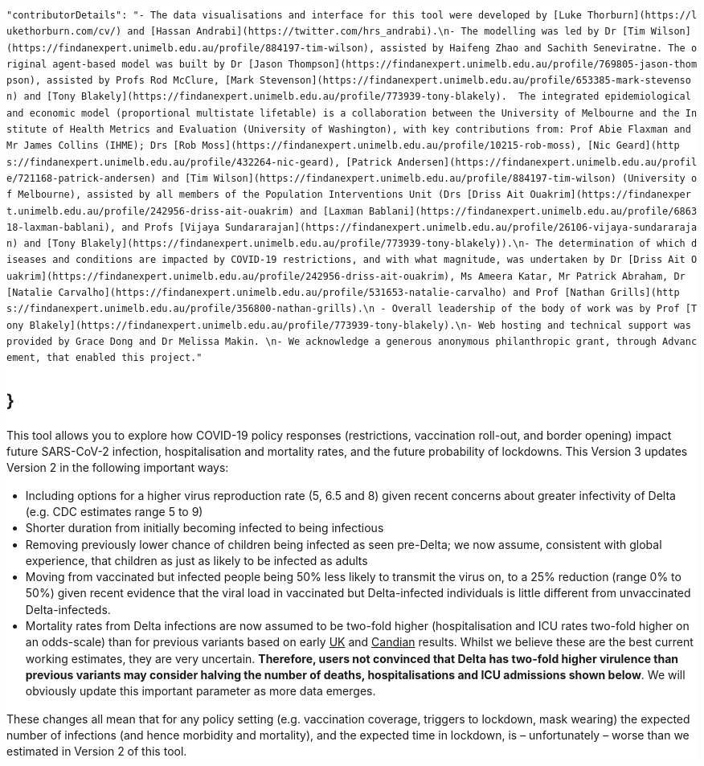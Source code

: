 	"contributorDetails": "- The data visualisations and interface for this tool were developed by [Luke Thorburn](https://lukethorburn.com/cv/) and [Hassan Andrabi](https://twitter.com/hrs_andrabi).\n- The modelling was led by Dr [Tim Wilson](https://findanexpert.unimelb.edu.au/profile/884197-tim-wilson), assisted by Haifeng Zhao and Sachith Seneviratne. The original agent-based model was built by Dr [Jason Thompson](https://findanexpert.unimelb.edu.au/profile/769805-jason-thompson), assisted by Profs Rod McClure, [Mark Stevenson](https://findanexpert.unimelb.edu.au/profile/653385-mark-stevenson) and [Tony Blakely](https://findanexpert.unimelb.edu.au/profile/773939-tony-blakely).  The integrated epidemiological and economic model (proportional multistate lifetable) is a collaboration between the University of Melbourne and the Institute of Health Metrics and Evaluation (University of Washington), with key contributions from: Prof Abie Flaxman and Mr James Collins (IHME); Drs [Rob Moss](https://findanexpert.unimelb.edu.au/profile/10215-rob-moss), [Nic Geard](https://findanexpert.unimelb.edu.au/profile/432264-nic-geard), [Patrick Andersen](https://findanexpert.unimelb.edu.au/profile/721168-patrick-andersen) and [Tim Wilson](https://findanexpert.unimelb.edu.au/profile/884197-tim-wilson) (University of Melbourne), assisted by all members of the Population Interventions Unit (Drs [Driss Ait Ouakrim](https://findanexpert.unimelb.edu.au/profile/242956-driss-ait-ouakrim) and [Laxman Bablani](https://findanexpert.unimelb.edu.au/profile/686318-laxman-bablani), and Profs [Vijaya Sundararajan](https://findanexpert.unimelb.edu.au/profile/26106-vijaya-sundararajan) and [Tony Blakely](https://findanexpert.unimelb.edu.au/profile/773939-tony-blakely)).\n- The determination of which diseases and conditions are impacted by COVID-19 restrictions, and with what magnitude, was undertaken by Dr [Driss Ait Ouakrim](https://findanexpert.unimelb.edu.au/profile/242956-driss-ait-ouakrim), Ms Ameera Katar, Mr Patrick Abraham, Dr [Natalie Carvalho](https://findanexpert.unimelb.edu.au/profile/531653-natalie-carvalho) and Prof [Nathan Grills](https://findanexpert.unimelb.edu.au/profile/356800-nathan-grills).\n - Overall leadership of the body of work was by Prof [Tony Blakely](https://findanexpert.unimelb.edu.au/profile/773939-tony-blakely).\n- Web hosting and technical support was provided by Grace Dong and Dr Melissa Makin. \n- We acknowledge a generous anonymous philanthropic grant, through Advancement, that enabled this project."

}
---

This tool allows you to explore how COVID-19 policy responses (restrictions, vaccination roll-out, and border opening) impact future SARS-CoV-2 infection, hospitalisation and mortality rates, and the future probability of lockdowns. This Version 3 updates Version 2 in the following important ways:

* Including options for a higher virus reproduction rate (5, 6.5 and 8) given recent concerns about greater infectivity of Delta (e.g. CDC estimates range 5 to 9) 
* Shorter duration from initially becoming infected to being infectious 
* Removing previously lower chance of children being infected as seen pre-Delta; we now assume, consistent with global experience, that children as just as likely to be infected as adults
* Moving from vaccinated but infected people being 50% less likely to transmit the virus on, to a 25% reduction (range 0% to 50%) given recent evidence that the viral load in vaccinated but Delta-infected individuals is little different from unvaccinated Delta-infecteds.
* Mortality rates from Delta infections are now assumed to be two-fold higher (hospitalisation and ICU rates two-fold higher on an odds-scale) than for previous variants based on early [UK](https://pubmed.ncbi.nlm.nih.gov/34139198/) and [Candian](https://www.medrxiv.org/content/10.1101/2021.07.05.21260050v2) results. Whilst we believe these are the best current working estimates, they are very uncertain. **Therefore, users not convinced that Delta has two-fold higher virulence than previous variants may consider halving the number of deaths, hospitalisations and ICU admissions shown below**. We will obviously update this important parameter as more data emerges. 

These changes all mean that for any policy setting (e.g. vaccination coverage, triggers to lockdown, mask wearing) the expected number of infections (and hence morbidity and mortality), and the expected time in lockdown, is – unfortunately – worse than we estimated in Version 2 of this tool.  
